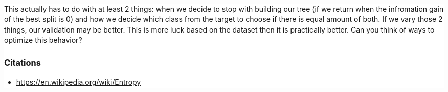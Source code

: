 This actually has to do with at least 2 things: when we decide to stop with building our tree (if we return when the infromation gain of the best split is 0) and how we decide which class from the target to choose if there is equal amount of both. If we vary those 2 things, our validation may be better. This is more luck based on the dataset then it is practically better. Can you think of ways to optimize this behavior? 

</answer>

</qinline>

### Citations
- https://en.wikipedia.org/wiki/Entropy
